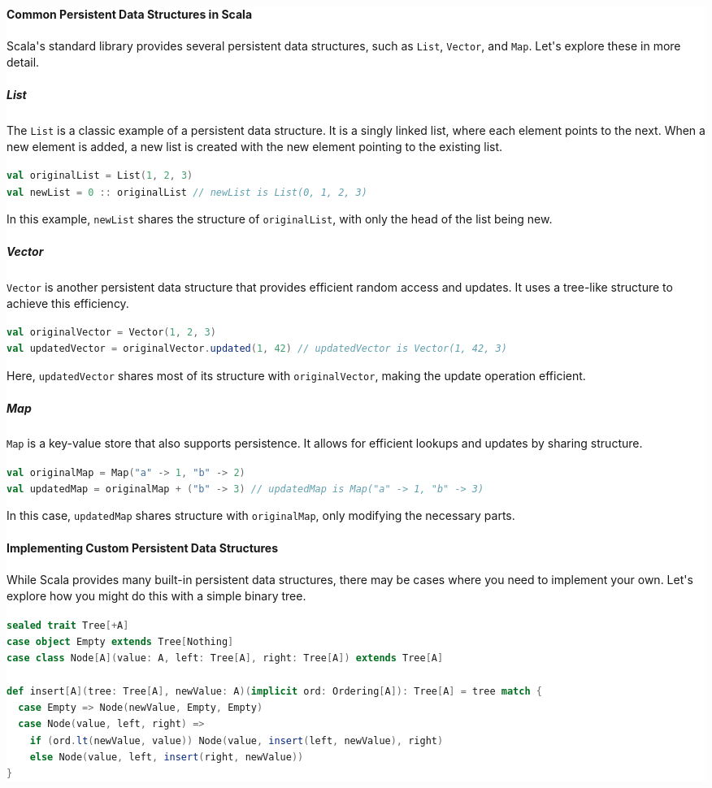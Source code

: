 #### Common Persistent Data Structures in Scala

Scala's standard library provides several persistent data structures, such as `List`, `Vector`, and `Map`. Let's explore these in more detail.

##### List

The `List` is a classic example of a persistent data structure. It is a singly linked list, where each element points to the next. When a new element is added, a new list is created with the new element pointing to the existing list.

```scala
val originalList = List(1, 2, 3)
val newList = 0 :: originalList // newList is List(0, 1, 2, 3)
```

In this example, `newList` shares the structure of `originalList`, with only the head of the list being new.

##### Vector

`Vector` is another persistent data structure that provides efficient random access and updates. It uses a tree-like structure to achieve this efficiency.

```scala
val originalVector = Vector(1, 2, 3)
val updatedVector = originalVector.updated(1, 42) // updatedVector is Vector(1, 42, 3)
```

Here, `updatedVector` shares most of its structure with `originalVector`, making the update operation efficient.

##### Map

`Map` is a key-value store that also supports persistence. It allows for efficient lookups and updates by sharing structure.

```scala
val originalMap = Map("a" -> 1, "b" -> 2)
val updatedMap = originalMap + ("b" -> 3) // updatedMap is Map("a" -> 1, "b" -> 3)
```

In this case, `updatedMap` shares structure with `originalMap`, only modifying the necessary parts.

#### Implementing Custom Persistent Data Structures

While Scala provides many built-in persistent data structures, there may be cases where you need to implement your own. Let's explore how you might do this with a simple binary tree.

```scala
sealed trait Tree[+A]
case object Empty extends Tree[Nothing]
case class Node[A](value: A, left: Tree[A], right: Tree[A]) extends Tree[A]

def insert[A](tree: Tree[A], newValue: A)(implicit ord: Ordering[A]): Tree[A] = tree match {
  case Empty => Node(newValue, Empty, Empty)
  case Node(value, left, right) =>
    if (ord.lt(newValue, value)) Node(value, insert(left, newValue), right)
    else Node(value, left, insert(right, newValue))
}
```
